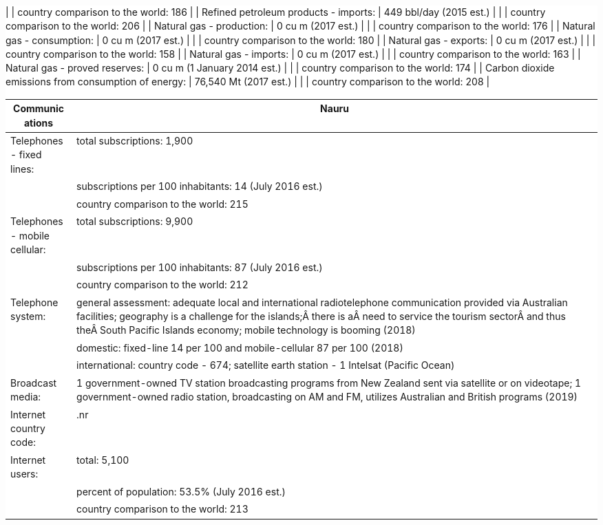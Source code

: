 | | country comparison to the world: 186 |
| Refined petroleum products - imports: | 449 bbl/day (2015 est.) |
| | country comparison to the world: 206 |
| Natural gas - production: | 0 cu m (2017 est.) |
| | country comparison to the world: 176 |
| Natural gas - consumption: | 0 cu m (2017 est.) |
| | country comparison to the world: 180 |
| Natural gas - exports: | 0 cu m (2017 est.) |
| | country comparison to the world: 158 |
| Natural gas - imports: | 0 cu m (2017 est.) |
| | country comparison to the world: 163 |
| Natural gas - proved reserves: | 0 cu m (1 January 2014 est.) |
| | country comparison to the world: 174 |
| Carbon dioxide emissions from consumption of energy: | 76,540 Mt (2017 est.) |
| | country comparison to the world: 208 |

| Communications | Nauru |
| --- | --- |
| Telephones - fixed lines: | total subscriptions: 1,900 |
| | subscriptions per 100 inhabitants: 14 (July 2016 est.) |
| | country comparison to the world: 215 |
| Telephones - mobile cellular: | total subscriptions: 9,900 |
| | subscriptions per 100 inhabitants: 87 (July 2016 est.) |
| | country comparison to the world: 212 |
| Telephone system: | general assessment: adequate local and international radiotelephone communication provided via Australian facilities; geography is a challenge for the islands;Â there is aÂ need to service the tourism sectorÂ and thus theÂ South Pacific Islands economy; mobile technology is booming (2018) |
| | domestic: fixed-line 14 per 100 and mobile-cellular 87 per 100 (2018) |
| | international: country code - 674; satellite earth station - 1 Intelsat (Pacific Ocean) |
| Broadcast media: | 1 government-owned TV station broadcasting programs from New Zealand sent via satellite or on videotape; 1 government-owned radio station, broadcasting on AM and FM, utilizes Australian and British programs (2019) |
| Internet country code: | .nr |
| Internet users: | total: 5,100 |
| | percent of population: 53.5% (July 2016 est.) |
| | country comparison to the world: 213 |

